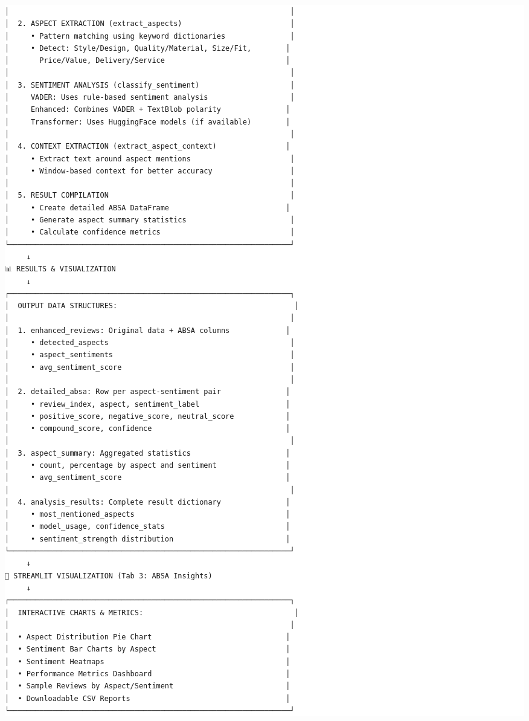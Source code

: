 ```
│                                                                 │
│  2. ASPECT EXTRACTION (extract_aspects)                         │
│     • Pattern matching using keyword dictionaries               │
│     • Detect: Style/Design, Quality/Material, Size/Fit,        │
│       Price/Value, Delivery/Service                            │
│                                                                 │
│  3. SENTIMENT ANALYSIS (classify_sentiment)                     │
│     VADER: Uses rule-based sentiment analysis                   │
│     Enhanced: Combines VADER + TextBlob polarity               │
│     Transformer: Uses HuggingFace models (if available)        │
│                                                                 │
│  4. CONTEXT EXTRACTION (extract_aspect_context)                │
│     • Extract text around aspect mentions                       │
│     • Window-based context for better accuracy                  │
│                                                                 │
│  5. RESULT COMPILATION                                          │
│     • Create detailed ABSA DataFrame                           │
│     • Generate aspect summary statistics                        │
│     • Calculate confidence metrics                              │
└─────────────────────────────────────────────────────────────────┘
     ↓
📊 RESULTS & VISUALIZATION
     ↓
┌─────────────────────────────────────────────────────────────────┐
│  OUTPUT DATA STRUCTURES:                                         │
│                                                                 │
│  1. enhanced_reviews: Original data + ABSA columns             │
│     • detected_aspects                                          │
│     • aspect_sentiments                                         │
│     • avg_sentiment_score                                       │
│                                                                 │
│  2. detailed_absa: Row per aspect-sentiment pair               │
│     • review_index, aspect, sentiment_label                    │
│     • positive_score, negative_score, neutral_score            │
│     • compound_score, confidence                               │
│                                                                 │
│  3. aspect_summary: Aggregated statistics                      │
│     • count, percentage by aspect and sentiment                │
│     • avg_sentiment_score                                      │
│                                                                 │
│  4. analysis_results: Complete result dictionary               │
│     • most_mentioned_aspects                                   │
│     • model_usage, confidence_stats                            │
│     • sentiment_strength distribution                          │
└─────────────────────────────────────────────────────────────────┘
     ↓
🎨 STREAMLIT VISUALIZATION (Tab 3: ABSA Insights)
     ↓
┌─────────────────────────────────────────────────────────────────┐
│  INTERACTIVE CHARTS & METRICS:                                   │
│                                                                 │
│  • Aspect Distribution Pie Chart                               │
│  • Sentiment Bar Charts by Aspect                              │
│  • Sentiment Heatmaps                                          │
│  • Performance Metrics Dashboard                               │
│  • Sample Reviews by Aspect/Sentiment                          │
│  • Downloadable CSV Reports                                    │
└─────────────────────────────────────────────────────────────────┘
```
